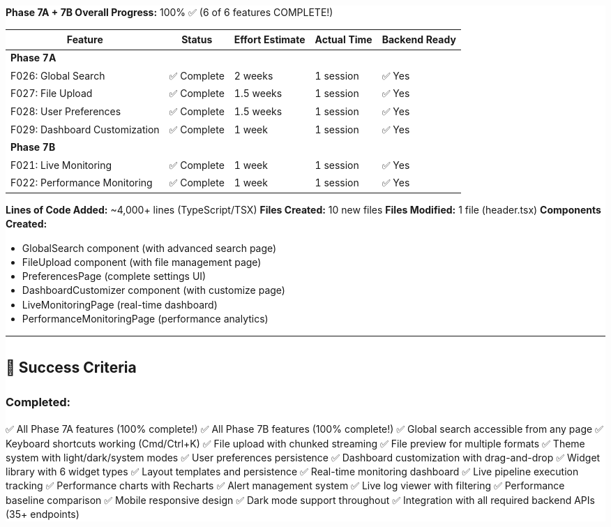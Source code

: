 **Phase 7A + 7B Overall Progress:** 100% ✅ (6 of 6 features COMPLETE!)

| Feature | Status | Effort Estimate | Actual Time | Backend Ready |
|---------|--------|----------------|-------------|---------------|
| **Phase 7A** ||||
| F026: Global Search | ✅ Complete | 2 weeks | 1 session | ✅ Yes |
| F027: File Upload | ✅ Complete | 1.5 weeks | 1 session | ✅ Yes |
| F028: User Preferences | ✅ Complete | 1.5 weeks | 1 session | ✅ Yes |
| F029: Dashboard Customization | ✅ Complete | 1 week | 1 session | ✅ Yes |
| **Phase 7B** ||||
| F021: Live Monitoring | ✅ Complete | 1 week | 1 session | ✅ Yes |
| F022: Performance Monitoring | ✅ Complete | 1 week | 1 session | ✅ Yes |

**Lines of Code Added:** ~4,000+ lines (TypeScript/TSX)
**Files Created:** 10 new files
**Files Modified:** 1 file (header.tsx)
**Components Created:**
- GlobalSearch component (with advanced search page)
- FileUpload component (with file management page)
- PreferencesPage (complete settings UI)
- DashboardCustomizer component (with customize page)
- LiveMonitoringPage (real-time dashboard)
- PerformanceMonitoringPage (performance analytics)

---

## 🎯 Success Criteria

### Completed:
✅ All Phase 7A features (100% complete!)
✅ All Phase 7B features (100% complete!)
✅ Global search accessible from any page
✅ Keyboard shortcuts working (Cmd/Ctrl+K)
✅ File upload with chunked streaming
✅ File preview for multiple formats
✅ Theme system with light/dark/system modes
✅ User preferences persistence
✅ Dashboard customization with drag-and-drop
✅ Widget library with 6 widget types
✅ Layout templates and persistence
✅ Real-time monitoring dashboard
✅ Live pipeline execution tracking
✅ Performance charts with Recharts
✅ Alert management system
✅ Live log viewer with filtering
✅ Performance baseline comparison
✅ Mobile responsive design
✅ Dark mode support throughout
✅ Integration with all required backend APIs (35+ endpoints)
